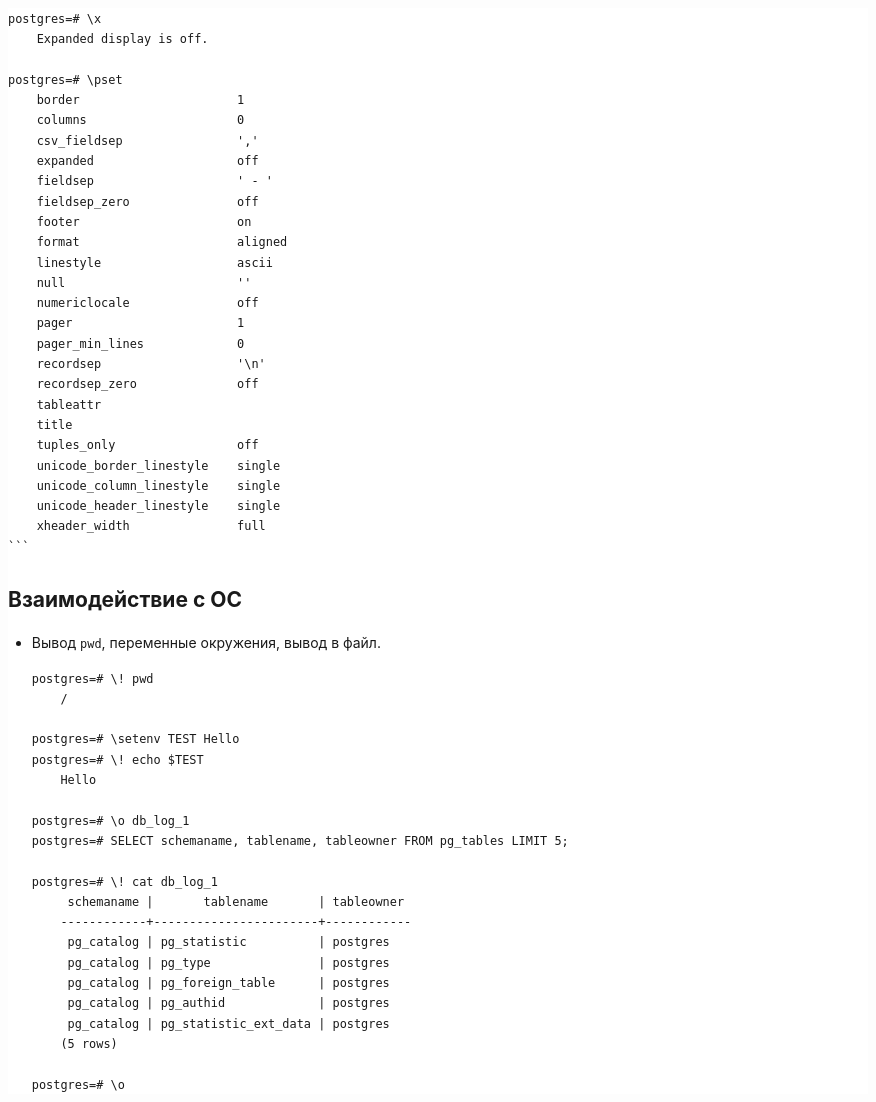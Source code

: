     postgres=# \x
        Expanded display is off.

    postgres=# \pset
        border                      1
        columns                     0
        csv_fieldsep                ','
        expanded                    off
        fieldsep                    ' - '
        fieldsep_zero               off
        footer                      on
        format                      aligned
        linestyle                   ascii
        null                        ''
        numericlocale               off
        pager                       1
        pager_min_lines             0
        recordsep                   '\n'
        recordsep_zero              off
        tableattr
        title
        tuples_only                 off
        unicode_border_linestyle    single
        unicode_column_linestyle    single
        unicode_header_linestyle    single
        xheader_width               full
    ```

## Взаимодействие с ОС

- Вывод `pwd`, переменные окружения, вывод в файл.

    ```
    postgres=# \! pwd
        /

    postgres=# \setenv TEST Hello
    postgres=# \! echo $TEST
        Hello

    postgres=# \o db_log_1
    postgres=# SELECT schemaname, tablename, tableowner FROM pg_tables LIMIT 5;

    postgres=# \! cat db_log_1
         schemaname |       tablename       | tableowner
        ------------+-----------------------+------------
         pg_catalog | pg_statistic          | postgres
         pg_catalog | pg_type               | postgres
         pg_catalog | pg_foreign_table      | postgres
         pg_catalog | pg_authid             | postgres
         pg_catalog | pg_statistic_ext_data | postgres
        (5 rows)

    postgres=# \o
    ```
